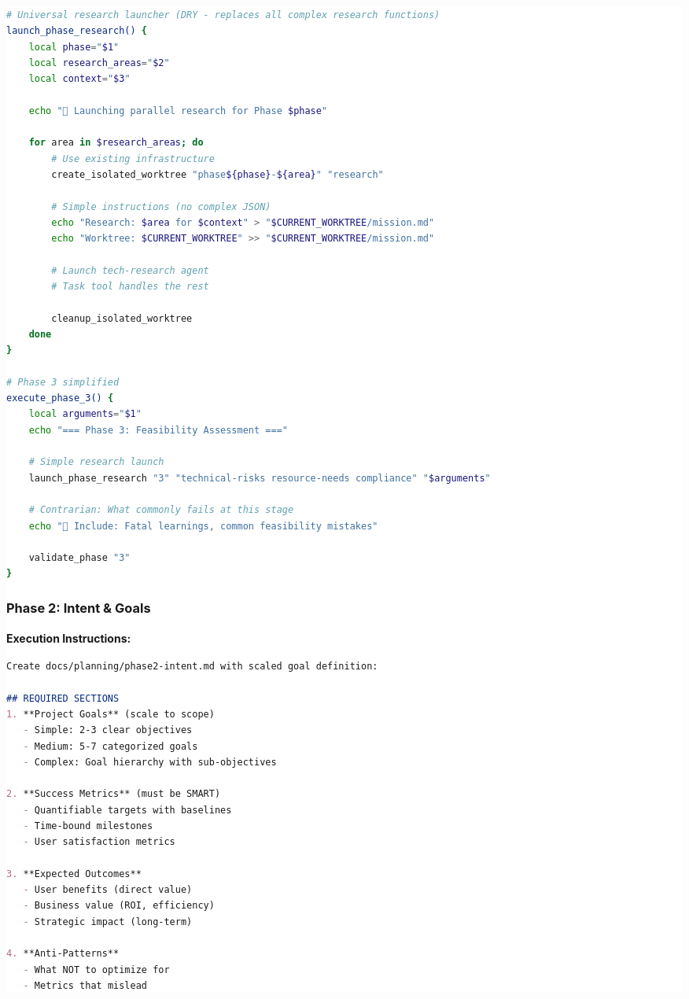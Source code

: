```bash
# Universal research launcher (DRY - replaces all complex research functions)
launch_phase_research() {
    local phase="$1"
    local research_areas="$2"
    local context="$3"
    
    echo "🔬 Launching parallel research for Phase $phase"
    
    for area in $research_areas; do
        # Use existing infrastructure
        create_isolated_worktree "phase${phase}-${area}" "research"
        
        # Simple instructions (no complex JSON)
        echo "Research: $area for $context" > "$CURRENT_WORKTREE/mission.md"
        echo "Worktree: $CURRENT_WORKTREE" >> "$CURRENT_WORKTREE/mission.md"
        
        # Launch tech-research agent
        # Task tool handles the rest
        
        cleanup_isolated_worktree
    done
}

# Phase 3 simplified
execute_phase_3() {
    local arguments="$1"
    echo "=== Phase 3: Feasibility Assessment ==="
    
    # Simple research launch
    launch_phase_research "3" "technical-risks resource-needs compliance" "$arguments"
    
    # Contrarian: What commonly fails at this stage
    echo "📝 Include: Fatal learnings, common feasibility mistakes"
    
    validate_phase "3"
}
```

### Phase 2: Intent & Goals

**Execution Instructions:**
```markdown
Create docs/planning/phase2-intent.md with scaled goal definition:

## REQUIRED SECTIONS
1. **Project Goals** (scale to scope)
   - Simple: 2-3 clear objectives
   - Medium: 5-7 categorized goals
   - Complex: Goal hierarchy with sub-objectives

2. **Success Metrics** (must be SMART)
   - Quantifiable targets with baselines
   - Time-bound milestones
   - User satisfaction metrics

3. **Expected Outcomes**
   - User benefits (direct value)
   - Business value (ROI, efficiency)
   - Strategic impact (long-term)

4. **Anti-Patterns**
   - What NOT to optimize for
   - Metrics that mislead
```